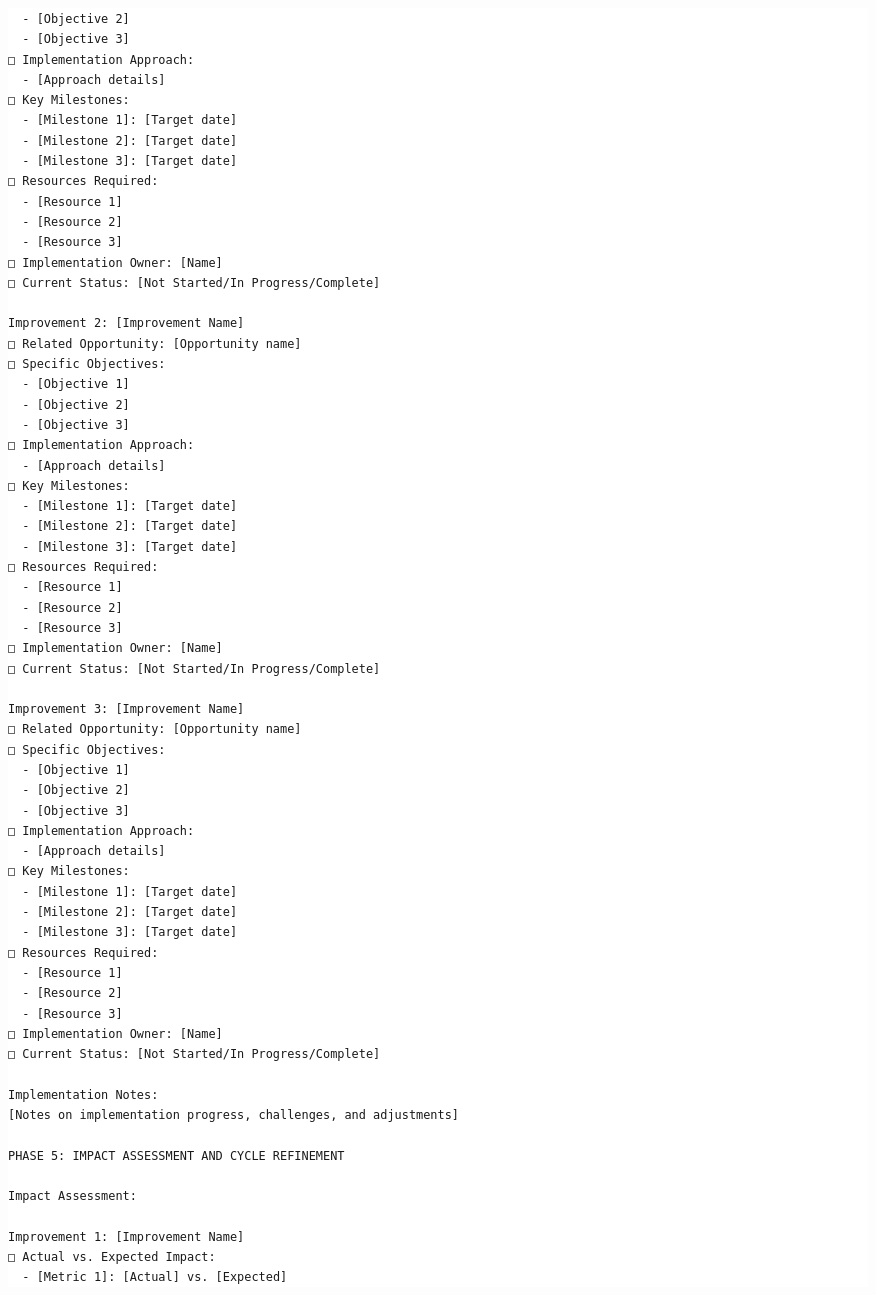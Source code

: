 ```
  - [Objective 2]
  - [Objective 3]
□ Implementation Approach:
  - [Approach details]
□ Key Milestones:
  - [Milestone 1]: [Target date]
  - [Milestone 2]: [Target date]
  - [Milestone 3]: [Target date]
□ Resources Required:
  - [Resource 1]
  - [Resource 2]
  - [Resource 3]
□ Implementation Owner: [Name]
□ Current Status: [Not Started/In Progress/Complete]

Improvement 2: [Improvement Name]
□ Related Opportunity: [Opportunity name]
□ Specific Objectives:
  - [Objective 1]
  - [Objective 2]
  - [Objective 3]
□ Implementation Approach:
  - [Approach details]
□ Key Milestones:
  - [Milestone 1]: [Target date]
  - [Milestone 2]: [Target date]
  - [Milestone 3]: [Target date]
□ Resources Required:
  - [Resource 1]
  - [Resource 2]
  - [Resource 3]
□ Implementation Owner: [Name]
□ Current Status: [Not Started/In Progress/Complete]

Improvement 3: [Improvement Name]
□ Related Opportunity: [Opportunity name]
□ Specific Objectives:
  - [Objective 1]
  - [Objective 2]
  - [Objective 3]
□ Implementation Approach:
  - [Approach details]
□ Key Milestones:
  - [Milestone 1]: [Target date]
  - [Milestone 2]: [Target date]
  - [Milestone 3]: [Target date]
□ Resources Required:
  - [Resource 1]
  - [Resource 2]
  - [Resource 3]
□ Implementation Owner: [Name]
□ Current Status: [Not Started/In Progress/Complete]

Implementation Notes:
[Notes on implementation progress, challenges, and adjustments]

PHASE 5: IMPACT ASSESSMENT AND CYCLE REFINEMENT

Impact Assessment:

Improvement 1: [Improvement Name]
□ Actual vs. Expected Impact:
  - [Metric 1]: [Actual] vs. [Expected]
```